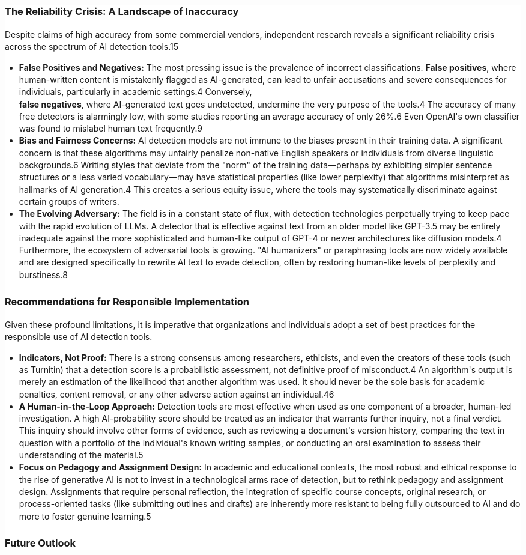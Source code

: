 ### **The Reliability Crisis: A Landscape of Inaccuracy**

Despite claims of high accuracy from some commercial vendors, independent research reveals a significant reliability crisis across the spectrum of AI detection tools.15

* **False Positives and Negatives:** The most pressing issue is the prevalence of incorrect classifications. **False positives**, where human-written content is mistakenly flagged as AI-generated, can lead to unfair accusations and severe consequences for individuals, particularly in academic settings.4 Conversely,  
  **false negatives**, where AI-generated text goes undetected, undermine the very purpose of the tools.4 The accuracy of many free detectors is alarmingly low, with some studies reporting an average accuracy of only 26%.6 Even OpenAI's own classifier was found to mislabel human text frequently.9  
* **Bias and Fairness Concerns:** AI detection models are not immune to the biases present in their training data. A significant concern is that these algorithms may unfairly penalize non-native English speakers or individuals from diverse linguistic backgrounds.6 Writing styles that deviate from the "norm" of the training data—perhaps by exhibiting simpler sentence structures or a less varied vocabulary—may have statistical properties (like lower perplexity) that algorithms misinterpret as hallmarks of AI generation.4 This creates a serious equity issue, where the tools may systematically discriminate against certain groups of writers.  
* **The Evolving Adversary:** The field is in a constant state of flux, with detection technologies perpetually trying to keep pace with the rapid evolution of LLMs. A detector that is effective against text from an older model like GPT-3.5 may be entirely inadequate against the more sophisticated and human-like output of GPT-4 or newer architectures like diffusion models.4 Furthermore, the ecosystem of adversarial tools is growing. "AI humanizers" or paraphrasing tools are now widely available and are designed specifically to rewrite AI text to evade detection, often by restoring human-like levels of perplexity and burstiness.8

### **Recommendations for Responsible Implementation**

Given these profound limitations, it is imperative that organizations and individuals adopt a set of best practices for the responsible use of AI detection tools.

* **Indicators, Not Proof:** There is a strong consensus among researchers, ethicists, and even the creators of these tools (such as Turnitin) that a detection score is a probabilistic assessment, not definitive proof of misconduct.4 An algorithm's output is merely an estimation of the likelihood that another algorithm was used. It should never be the sole basis for academic penalties, content removal, or any other adverse action against an individual.46  
* **A Human-in-the-Loop Approach:** Detection tools are most effective when used as one component of a broader, human-led investigation. A high AI-probability score should be treated as an indicator that warrants further inquiry, not a final verdict. This inquiry should involve other forms of evidence, such as reviewing a document's version history, comparing the text in question with a portfolio of the individual's known writing samples, or conducting an oral examination to assess their understanding of the material.5  
* **Focus on Pedagogy and Assignment Design:** In academic and educational contexts, the most robust and ethical response to the rise of generative AI is not to invest in a technological arms race of detection, but to rethink pedagogy and assignment design. Assignments that require personal reflection, the integration of specific course concepts, original research, or process-oriented tasks (like submitting outlines and drafts) are inherently more resistant to being fully outsourced to AI and do more to foster genuine learning.5

### **Future Outlook**
